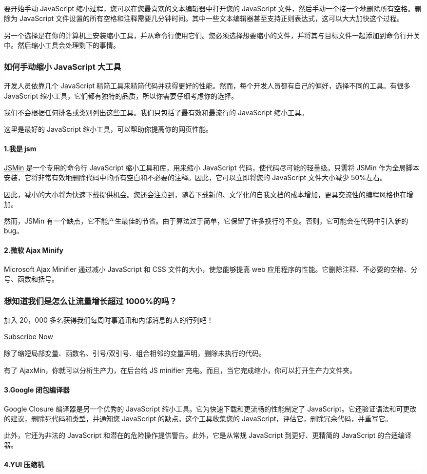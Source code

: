 要开始手动 JavaScript 缩小过程，您可以在您最喜欢的文本编辑器中打开您的 JavaScript 文件，然后手动一个接一个地删除所有空格。删除为 JavaScript 文件设置的所有空格和注释需要几分钟时间。其中一些文本编辑器甚至支持正则表达式，这可以大大加快这个过程。

另一个选择是在你的计算机上安装缩小工具，并从命令行使用它们。您必须选择想要缩小的文件，并将其与目标文件一起添加到命令行开关中。然后缩小工具会处理剩下的事情。
<kinsta-advanced-cta language="en_US" type-int-post="113586" type-int-position="1"></kinsta-advanced-cta>

### 如何手动缩小 JavaScript 大工具

开发人员依靠几个 JavaScript 精简工具来精简代码并获得更好的性能。然而，每个开发人员都有自己的偏好，选择不同的工具。有很多 JavaScript 缩小工具，它们都有独特的品质，所以你需要仔细考虑你的选择。

我们不会根据任何排名或类别列出这些工具。我们只包括了最有效和最流行的 JavaScript 缩小工具。

这里是最好的 JavaScript 缩小工具，可以帮助你提高你的网页性能。

#### 1.我是 jsm

[JSMin](http://www.crockford.com/jsmin.html) 是一个专用的命令行 JavaScript 缩小工具和库，用来缩小 JavaScript 代码，使代码尽可能的轻量级。只需将 JSMin 作为全局脚本安装，它将非常有效地删除代码中的所有空白和不必要的注释。因此，它可以立即将您的 JavaScript 文件大小减少 50%左右。

因此，减小的大小将为快速下载提供机会。您还会注意到，随着下载新的、文学化的自我文档的成本增加，更具交流性的编程风格也在增加。

然而，JSMin 有一个缺点，它不能产生最佳的节省。由于算法过于简单，它保留了许多换行符不变。否则，它可能会在代码中引入新的 bug。

#### 2.微软 Ajax Minify

Microsoft Ajax Minifier 通过减小 JavaScript 和 CSS 文件的大小，使您能够提高 web 应用程序的性能。它删除注释、不必要的空格、分号、函数和括号。

 <dialog id="newsletter" class="dialog dialog has-dark-blue-background-color email-modal" aria-hidden="true">## 注册订阅时事通讯

<kinsta-form show-name="false" show-phone="false" show-website="false" show-company="false" show-disk-space="false" show-monthly-visits="false" show-number-of-websites="false" show-message="false" submit-button-text="Sign Up Now" submit-button-text-sending="Signing Up..." success-title="Thanks for subscribing!" success-message="Keep an eye out for our next newsletter." terms-template="newsletter" hubspot-source="subscribe_to_newsletter" submit-button-text-loading="Signing Up"></kinsta-form></dialog>

### 想知道我们是怎么让流量增长超过 1000%的吗？

加入 20，000 多名获得我们每周时事通讯和内部消息的人的行列吧！

[Subscribe Now](#newsletter)

除了缩短局部变量、函数名、引号/双引号、组合相邻的变量声明，删除未执行的代码。

有了 AjaxMin，你就可以分析生产力，在后台给 JS minifier 充电。而且，当它完成缩小，你可以打开生产力文件夹。

#### 3.Google 闭包编译器

Google Closure 编译器是另一个优秀的 JavaScript 缩小工具。它为快速下载和更流畅的性能制定了 JavaScript。它还验证语法和可更改的建议，删除死代码和类型，并通知您 JavaScript 的缺点。这个工具收集您的 JavaScript，评估它，删除冗余代码，并重写它。

此外，它还为非法的 JavaScript 和潜在的危险操作提供警告。此外，它是从常规 JavaScript 到更好、更精简的 JavaScript 的合适编译器。

#### 4.YUI 压缩机
